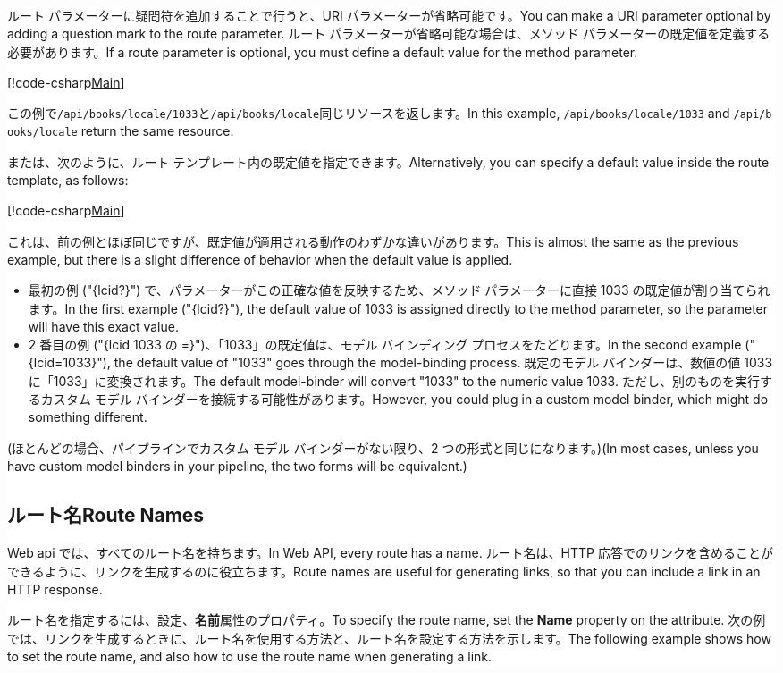 <span data-ttu-id="3e1bc-250">ルート パラメーターに疑問符を追加することで行うと、URI パラメーターが省略可能です。</span><span class="sxs-lookup"><span data-stu-id="3e1bc-250">You can make a URI parameter optional by adding a question mark to the route parameter.</span></span> <span data-ttu-id="3e1bc-251">ルート パラメーターが省略可能な場合は、メソッド パラメーターの既定値を定義する必要があります。</span><span class="sxs-lookup"><span data-stu-id="3e1bc-251">If a route parameter is optional, you must define a default value for the method parameter.</span></span>

[!code-csharp[Main](attribute-routing-in-web-api-2/samples/sample19.cs)]

<span data-ttu-id="3e1bc-252">この例で`/api/books/locale/1033`と`/api/books/locale`同じリソースを返します。</span><span class="sxs-lookup"><span data-stu-id="3e1bc-252">In this example, `/api/books/locale/1033` and `/api/books/locale` return the same resource.</span></span>

<span data-ttu-id="3e1bc-253">または、次のように、ルート テンプレート内の既定値を指定できます。</span><span class="sxs-lookup"><span data-stu-id="3e1bc-253">Alternatively, you can specify a default value inside the route template, as follows:</span></span>

[!code-csharp[Main](attribute-routing-in-web-api-2/samples/sample20.cs)]

<span data-ttu-id="3e1bc-254">これは、前の例とほぼ同じですが、既定値が適用される動作のわずかな違いがあります。</span><span class="sxs-lookup"><span data-stu-id="3e1bc-254">This is almost the same as the previous example, but there is a slight difference of behavior when the default value is applied.</span></span>

- <span data-ttu-id="3e1bc-255">最初の例 ("{lcid?}") で、パラメーターがこの正確な値を反映するため、メソッド パラメーターに直接 1033 の既定値が割り当てられます。</span><span class="sxs-lookup"><span data-stu-id="3e1bc-255">In the first example ("{lcid?}"), the default value of 1033 is assigned directly to the method parameter, so the parameter will have this exact value.</span></span>
- <span data-ttu-id="3e1bc-256">2 番目の例 ("{lcid 1033 の =}")、「1033」の既定値は、モデル バインディング プロセスをたどります。</span><span class="sxs-lookup"><span data-stu-id="3e1bc-256">In the second example ("{lcid=1033}"), the default value of "1033" goes through the model-binding process.</span></span> <span data-ttu-id="3e1bc-257">既定のモデル バインダーは、数値の値 1033 に「1033」に変換されます。</span><span class="sxs-lookup"><span data-stu-id="3e1bc-257">The default model-binder will convert "1033" to the numeric value 1033.</span></span> <span data-ttu-id="3e1bc-258">ただし、別のものを実行するカスタム モデル バインダーを接続する可能性があります。</span><span class="sxs-lookup"><span data-stu-id="3e1bc-258">However, you could plug in a custom model binder, which might do something different.</span></span>

<span data-ttu-id="3e1bc-259">(ほとんどの場合、パイプラインでカスタム モデル バインダーがない限り、2 つの形式と同じになります。)</span><span class="sxs-lookup"><span data-stu-id="3e1bc-259">(In most cases, unless you have custom model binders in your pipeline, the two forms will be equivalent.)</span></span>

<a id="route-names"></a>
## <a name="route-names"></a><span data-ttu-id="3e1bc-260">ルート名</span><span class="sxs-lookup"><span data-stu-id="3e1bc-260">Route Names</span></span>

<span data-ttu-id="3e1bc-261">Web api では、すべてのルート名を持ちます。</span><span class="sxs-lookup"><span data-stu-id="3e1bc-261">In Web API, every route has a name.</span></span> <span data-ttu-id="3e1bc-262">ルート名は、HTTP 応答でのリンクを含めることができるように、リンクを生成するのに役立ちます。</span><span class="sxs-lookup"><span data-stu-id="3e1bc-262">Route names are useful for generating links, so that you can include a link in an HTTP response.</span></span>

<span data-ttu-id="3e1bc-263">ルート名を指定するには、設定、**名前**属性のプロパティ。</span><span class="sxs-lookup"><span data-stu-id="3e1bc-263">To specify the route name, set the **Name** property on the attribute.</span></span> <span data-ttu-id="3e1bc-264">次の例では、リンクを生成するときに、ルート名を使用する方法と、ルート名を設定する方法を示します。</span><span class="sxs-lookup"><span data-stu-id="3e1bc-264">The following example shows how to set the route name, and also how to use the route name when generating a link.</span></span>
